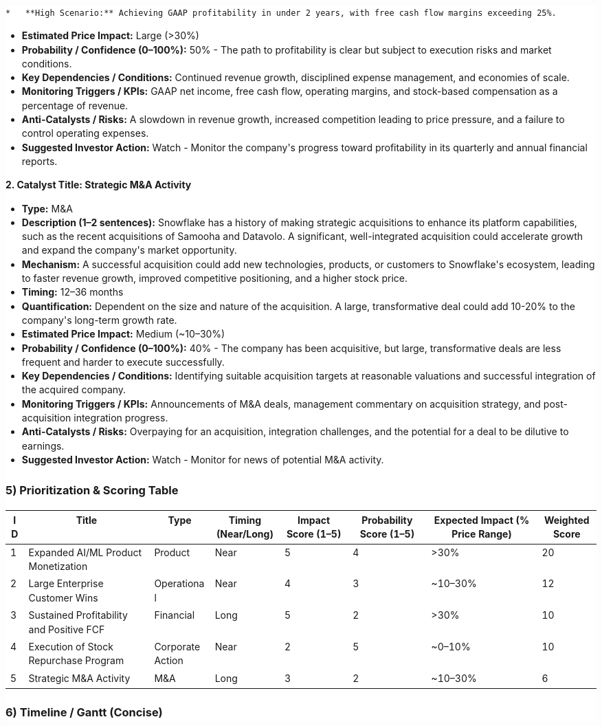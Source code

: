     *   **High Scenario:** Achieving GAAP profitability in under 2 years, with free cash flow margins exceeding 25%.
*   **Estimated Price Impact:** Large (>30%)
*   **Probability / Confidence (0–100%):** 50% - The path to profitability is clear but subject to execution risks and market conditions.
*   **Key Dependencies / Conditions:** Continued revenue growth, disciplined expense management, and economies of scale.
*   **Monitoring Triggers / KPIs:** GAAP net income, free cash flow, operating margins, and stock-based compensation as a percentage of revenue.
*   **Anti-Catalysts / Risks:** A slowdown in revenue growth, increased competition leading to price pressure, and a failure to control operating expenses.
*   **Suggested Investor Action:** Watch - Monitor the company's progress toward profitability in its quarterly and annual financial reports.

**2. Catalyst Title: Strategic M&A Activity**
*   **Type:** M&A
*   **Description (1–2 sentences):** Snowflake has a history of making strategic acquisitions to enhance its platform capabilities, such as the recent acquisitions of Samooha and Datavolo. A significant, well-integrated acquisition could accelerate growth and expand the company's market opportunity.
*   **Mechanism:** A successful acquisition could add new technologies, products, or customers to Snowflake's ecosystem, leading to faster revenue growth, improved competitive positioning, and a higher stock price.
*   **Timing:** 12–36 months
*   **Quantification:** Dependent on the size and nature of the acquisition. A large, transformative deal could add 10-20% to the company's long-term growth rate.
*   **Estimated Price Impact:** Medium (~10–30%)
*   **Probability / Confidence (0–100%):** 40% - The company has been acquisitive, but large, transformative deals are less frequent and harder to execute successfully.
*   **Key Dependencies / Conditions:** Identifying suitable acquisition targets at reasonable valuations and successful integration of the acquired company.
*   **Monitoring Triggers / KPIs:** Announcements of M&A deals, management commentary on acquisition strategy, and post-acquisition integration progress.
*   **Anti-Catalysts / Risks:** Overpaying for an acquisition, integration challenges, and the potential for a deal to be dilutive to earnings.
*   **Suggested Investor Action:** Watch - Monitor for news of potential M&A activity.

### **5) Prioritization & Scoring Table**

| ID | Title | Type | Timing (Near/Long) | Impact Score (1–5) | Probability Score (1–5) | Expected Impact (% Price Range) | Weighted Score |
| --- | --- | --- | --- | --- | --- | --- | --- |
| 1 | Expanded AI/ML Product Monetization | Product | Near | 5 | 4 | >30% | 20 |
| 2 | Large Enterprise Customer Wins | Operational | Near | 4 | 3 | ~10–30% | 12 |
| 3 | Sustained Profitability and Positive FCF | Financial | Long | 5 | 2 | >30% | 10 |
| 4 | Execution of Stock Repurchase Program | Corporate Action | Near | 2 | 5 | ~0–10% | 10 |
| 5 | Strategic M&A Activity | M&A | Long | 3 | 2 | ~10–30% | 6 |

### **6) Timeline / Gantt (Concise)**
